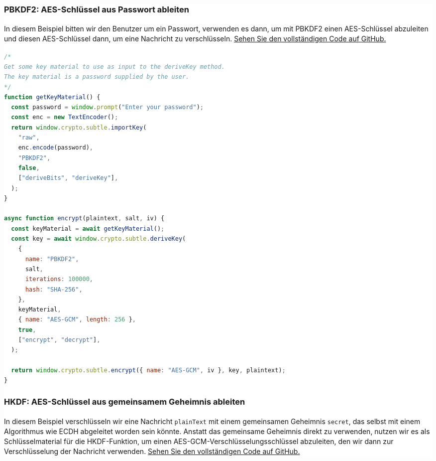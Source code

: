 ### PBKDF2: AES-Schlüssel aus Passwort ableiten

In diesem Beispiel bitten wir den Benutzer um ein Passwort, verwenden es dann, um mit PBKDF2 einen AES-Schlüssel abzuleiten und diesen AES-Schlüssel dann, um eine Nachricht zu verschlüsseln.
[Sehen Sie den vollständigen Code auf GitHub.](https://github.com/mdn/dom-examples/blob/main/web-crypto/derive-key/pbkdf2.js)

```js
/*
Get some key material to use as input to the deriveKey method.
The key material is a password supplied by the user.
*/
function getKeyMaterial() {
  const password = window.prompt("Enter your password");
  const enc = new TextEncoder();
  return window.crypto.subtle.importKey(
    "raw",
    enc.encode(password),
    "PBKDF2",
    false,
    ["deriveBits", "deriveKey"],
  );
}

async function encrypt(plaintext, salt, iv) {
  const keyMaterial = await getKeyMaterial();
  const key = await window.crypto.subtle.deriveKey(
    {
      name: "PBKDF2",
      salt,
      iterations: 100000,
      hash: "SHA-256",
    },
    keyMaterial,
    { name: "AES-GCM", length: 256 },
    true,
    ["encrypt", "decrypt"],
  );

  return window.crypto.subtle.encrypt({ name: "AES-GCM", iv }, key, plaintext);
}
```

### HKDF: AES-Schlüssel aus gemeinsamem Geheimnis ableiten

In diesem Beispiel verschlüsseln wir eine Nachricht `plainText` mit einem gemeinsamen Geheimnis `secret`, das selbst mit einem Algorithmus wie ECDH abgeleitet worden sein könnte.
Anstatt das gemeinsame Geheimnis direkt zu verwenden, nutzen wir es als Schlüsselmaterial für die HKDF-Funktion, um einen AES-GCM-Verschlüsselungsschlüssel abzuleiten, den wir dann zur Verschlüsselung der Nachricht verwenden.
[Sehen Sie den vollständigen Code auf GitHub.](https://github.com/mdn/dom-examples/blob/main/web-crypto/derive-key/hkdf.js)
